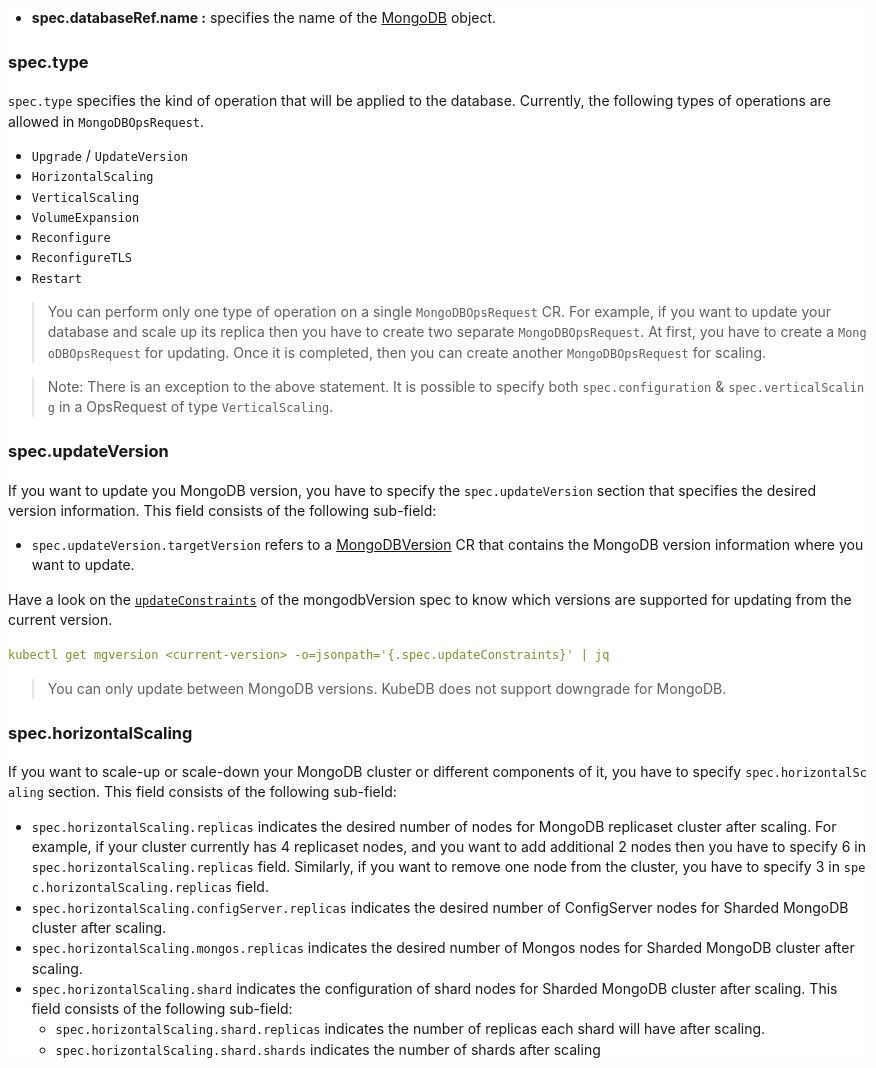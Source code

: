 - **spec.databaseRef.name :** specifies the name of the [MongoDB](/docs/v2023.12.1-rc.1/guides/mongodb/concepts/mongodb) object.

### spec.type

`spec.type` specifies the kind of operation that will be applied to the database. Currently, the following types of operations are allowed in `MongoDBOpsRequest`.

- `Upgrade` / `UpdateVersion`
- `HorizontalScaling`
- `VerticalScaling`
- `VolumeExpansion`
- `Reconfigure`
- `ReconfigureTLS`
- `Restart`

> You can perform only one type of operation on a single `MongoDBOpsRequest` CR. For example, if you want to update your database and scale up its replica then you have to create two separate `MongoDBOpsRequest`. At first, you have to create a `MongoDBOpsRequest` for updating. Once it is completed, then you can create another `MongoDBOpsRequest` for scaling. 

> Note: There is an exception to the above statement. It is possible to specify both `spec.configuration` & `spec.verticalScaling` in a OpsRequest of type `VerticalScaling`.

### spec.updateVersion

If you want to update you MongoDB version, you have to specify the `spec.updateVersion` section that specifies the desired version information. This field consists of the following sub-field:

- `spec.updateVersion.targetVersion` refers to a [MongoDBVersion](/docs/v2023.12.1-rc.1/guides/mongodb/concepts/catalog) CR that contains the MongoDB version information where you want to update.

Have a look on the [`updateConstraints`](/docs/v2023.12.1-rc.1/guides/mongodb/concepts/catalog#specupdateconstraints) of the mongodbVersion spec to know which versions are supported for updating from the current version.
```yaml
kubectl get mgversion <current-version> -o=jsonpath='{.spec.updateConstraints}' | jq
```

> You can only update between MongoDB versions. KubeDB does not support downgrade for MongoDB.

### spec.horizontalScaling

If you want to scale-up or scale-down your MongoDB cluster or different components of it, you have to specify `spec.horizontalScaling` section. This field consists of the following sub-field:

- `spec.horizontalScaling.replicas` indicates the desired number of nodes for MongoDB replicaset cluster after scaling. For example, if your cluster currently has 4 replicaset nodes, and you want to add additional 2 nodes then you have to specify 6 in `spec.horizontalScaling.replicas` field. Similarly, if you want to remove one node from the cluster, you have to specify 3 in `spec.horizontalScaling.replicas` field.
- `spec.horizontalScaling.configServer.replicas` indicates the desired number of ConfigServer nodes for Sharded MongoDB cluster after scaling.
- `spec.horizontalScaling.mongos.replicas` indicates the desired number of Mongos nodes for Sharded MongoDB cluster after scaling.
- `spec.horizontalScaling.shard` indicates the configuration of shard nodes for Sharded MongoDB cluster after scaling. This field consists of the following sub-field:
  - `spec.horizontalScaling.shard.replicas` indicates the number of replicas each shard will have after scaling.
  - `spec.horizontalScaling.shard.shards` indicates the number of shards after scaling
